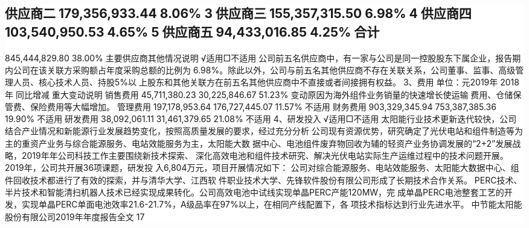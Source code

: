 供应商二
179,356,933.44
8.06%
3
供应商三
155,357,315.50
6.98%
4
供应商四
103,540,950.53
4.65%
5
供应商五
94,433,016.85
4.25%
合计
--
845,444,829.80
38.00%
主要供应商其他情况说明
√适用□不适用
公司前五名供应商中，有一家与公司是同一控股股东下属企业，报告期内公司在该关联方采购额占年度采购总额的比例为
6.98%。除此以外，公司与前五名其他供应商不存在关联关系，公司董事、监事、高级管理人员、核心技术人员、持股5%以
上股东和其他关联方在前五名其他供应商中不直接或者间接拥有权益。
3、费用
单位：元2019年
2018年
同比增减
重大变动说明
销售费用
45,711,380.23
30,225,846.67
51.23%
变动原因为海外组件业务销量的快速增长使运输
费用、仓储保管费、保险费用等大幅增加。
管理费用
197,178,953.64
176,727,445.07
11.57%
不适用
财务费用
903,329,345.94
753,387,385.36
19.90%
不适用
研发费用
38,092,061.11
31,461,379.65
21.08%
不适用
4、研发投入
√适用□不适用
太阳能行业技术更新迭代较快，公司结合产业情况和新能源行业发展趋势变化，按照高质量发展的要求，经过充分分析
公司现有资源优势，研究确定了光伏电站和组件制造等为主的重资产业务与综合能源服务、电站效能服务为主，太阳能大数
据中心、电池组件废弃物回收为辅的轻资产业务协调发展的“2+2”发展战略，2019年年公司科技工作主要围绕新技术探索、
深化高效电池和组件技术研究、解决光伏电站实际生产运维过程中的技术问题开展。2019年，公司共开展36项课题，研发投
入6,804万元，项目开展情况如下：
公司对综合能源服务、电站效能服务、太阳能大数据中心、组件回收技术都进行了有效的探索，并与清华大学、江西软
件职业技术大学、先锋软件股份有限公司形成了长期技术合作关系。
PERC技术、半片技术和智能清扫机器人技术已经实现成果转化。公司高效电池中试线实现单晶PERC产能120MW，完
成单晶PERC电池整套工艺的开发，实现单晶PERC单面电池效率21.6-21.7%，A级品率在97%以上，在相同产线配置下，各
项技术指标达到行业先进水平。
中节能太阳能股份有限公司2019年年度报告全文
17